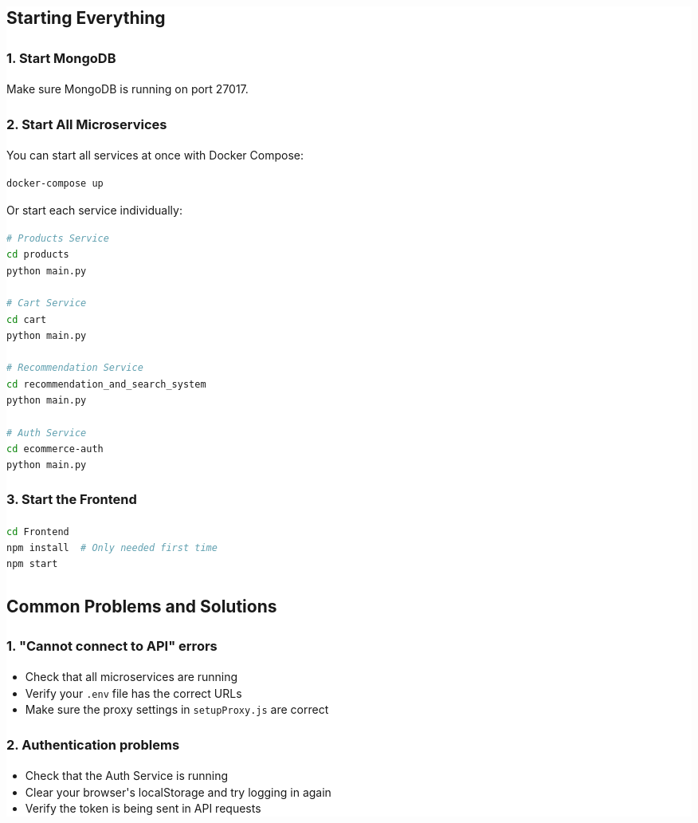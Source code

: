 ## Starting Everything

### 1. Start MongoDB

Make sure MongoDB is running on port 27017.

### 2. Start All Microservices

You can start all services at once with Docker Compose:

```bash
docker-compose up
```

Or start each service individually:

```bash
# Products Service
cd products
python main.py

# Cart Service
cd cart
python main.py

# Recommendation Service
cd recommendation_and_search_system
python main.py

# Auth Service
cd ecommerce-auth
python main.py
```

### 3. Start the Frontend

```bash
cd Frontend
npm install  # Only needed first time
npm start
```

## Common Problems and Solutions

### 1. "Cannot connect to API" errors

- Check that all microservices are running
- Verify your `.env` file has the correct URLs
- Make sure the proxy settings in `setupProxy.js` are correct

### 2. Authentication problems

- Check that the Auth Service is running
- Clear your browser's localStorage and try logging in again
- Verify the token is being sent in API requests
